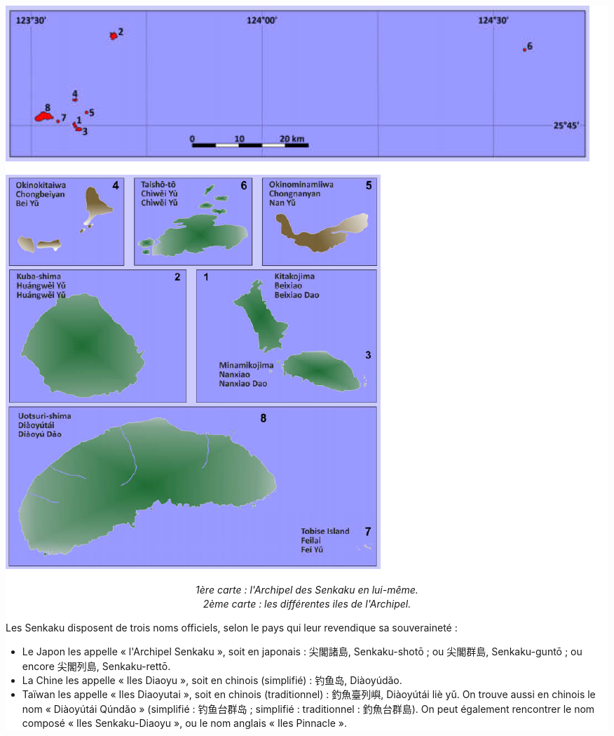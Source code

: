 ![l'archipel des Senkaku.png](./docs/assets/images/1er_article/l_archipel_des_Senkaku.png)

![les Senkaku individuellement.png](./docs/assets/images/1er_article/les_Senkaku_individuellement.png)

<center><i>1ère carte : l'Archipel des Senkaku en lui-même.<br />
2ème carte : les différentes iles de l'Archipel.</i></center>

Les Senkaku disposent de trois noms officiels, selon le pays qui leur revendique sa souveraineté :
- Le Japon les appelle « l'Archipel Senkaku », soit en japonais : 尖閣諸島, Senkaku-shotō ; ou 尖閣群島, Senkaku-guntō ; ou encore 尖閣列島, Senkaku-rettō.
- La Chine les appelle « Iles Diaoyu », soit en chinois (simplifié) : 钓鱼岛, Diàoyúdǎo.
- Taïwan les appelle « Iles Diaoyutai », soit en chinois (traditionnel) : 釣魚臺列嶼, Diàoyútái liè yǔ.
On trouve aussi en chinois le nom « Diàoyútái Qúndǎo » (simplifié : 钓鱼台群岛 ; simplifié : traditionnel : 釣魚台群島). On peut également rencontrer le nom composé « Iles Senkaku-Diaoyu », ou le nom anglais « Iles Pinnacle ».
